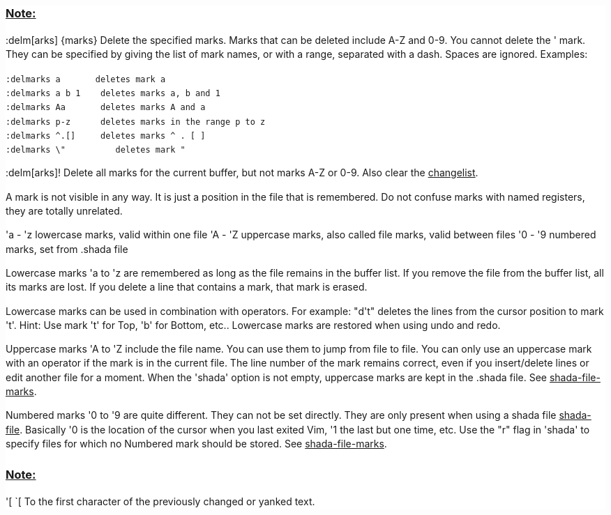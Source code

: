 ### <a id=":delm :delmarks" class="section-title" href="#:delm :delmarks">Note:</a>
:delm[arks] {marks}	Delete the specified marks.  Marks that can be deleted
include A-Z and 0-9.  You cannot delete the ' mark.
They can be specified by giving the list of mark
names, or with a range, separated with a dash.  Spaces
are ignored.  Examples:
```
:delmarks a	      deletes mark a
:delmarks a b 1    deletes marks a, b and 1
:delmarks Aa       deletes marks A and a
:delmarks p-z      deletes marks in the range p to z
:delmarks ^.[]     deletes marks ^ . [ ]
:delmarks \"	      deletes mark "

```


:delm[arks]!		Delete all marks for the current buffer, but not marks
A-Z or 0-9.  Also clear the [changelist](#changelist).

A mark is not visible in any way.  It is just a position in the file that is
remembered.  Do not confuse marks with named registers, they are totally
unrelated.

'a - 'z		lowercase marks, valid within one file
'A - 'Z		uppercase marks, also called file marks, valid between files
'0 - '9		numbered marks, set from .shada file

Lowercase marks 'a to 'z are remembered as long as the file remains in the
buffer list.  If you remove the file from the buffer list, all its marks are
lost.  If you delete a line that contains a mark, that mark is erased.

Lowercase marks can be used in combination with operators.  For example: "d't"
deletes the lines from the cursor position to mark 't'.  Hint: Use mark 't' for
Top, 'b' for Bottom, etc..  Lowercase marks are restored when using undo and
redo.

Uppercase marks 'A to 'Z include the file name.  You can use them to jump from
file to file.  You can only use an uppercase mark with an operator if the mark
is in the current file.  The line number of the mark remains correct, even if
you insert/delete lines or edit another file for a moment.  When the 'shada'
option is not empty, uppercase marks are kept in the .shada file.  See
[shada-file-marks](#shada-file-marks).

Numbered marks '0 to '9 are quite different.  They can not be set directly.
They are only present when using a shada file [shada-file](#shada-file).  Basically '0
is the location of the cursor when you last exited Vim, '1 the last but one
time, etc.  Use the "r" flag in 'shada' to specify files for which no
Numbered mark should be stored.  See [shada-file-marks](#shada-file-marks).


### <a id="'[ `[" class="section-title" href="#'[ `[">Note:</a>
'[  `[			To the first character of the previously changed
or yanked text.
